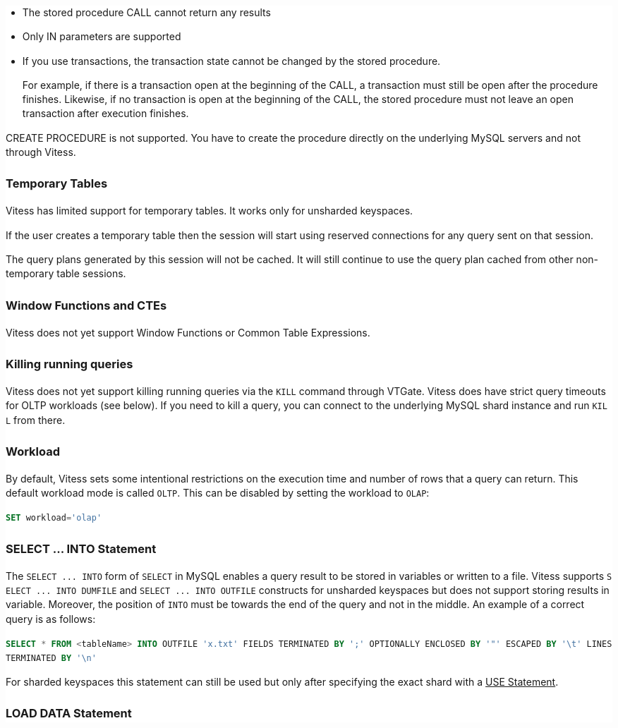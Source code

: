* The stored procedure CALL cannot return any results
* Only IN parameters are supported
* If you use transactions, the transaction state cannot be changed by the stored procedure.

  For example, if there is a transaction open at the beginning of the CALL, a transaction must still be open after the procedure finishes. Likewise, if no transaction is open at the beginning of the CALL, the stored procedure must not leave an open transaction after execution finishes.

CREATE PROCEDURE is not supported. You have to create the procedure directly on the underlying MySQL servers and not through Vitess.

### Temporary Tables

Vitess has limited support for temporary tables. It works only for unsharded keyspaces.

If the user creates a temporary table then the session will start using reserved connections for any query sent on that session.

The query plans generated by this session will not be cached. It will still continue to use the query plan cached from other non-temporary table sessions.

### Window Functions and CTEs

Vitess does not yet support Window Functions or Common Table Expressions.

### Killing running queries

Vitess does not yet support killing running queries via the `KILL` command through VTGate.
Vitess does have strict query timeouts for OLTP workloads (see below). If you need to kill a query, you can connect to the underlying MySQL shard instance and run `KILL` from there.

### Workload

By default, Vitess sets some intentional restrictions on the execution time and number of rows that a query can return. This default workload mode is called `OLTP`. This can be disabled by setting the workload to `OLAP`:
```sql
SET workload='olap'
```

### SELECT ... INTO Statement

The `SELECT ... INTO` form of `SELECT` in MySQL enables a query result to be stored in variables or written to a file. Vitess supports `SELECT ... INTO DUMFILE` and `SELECT ... INTO OUTFILE` constructs for unsharded keyspaces but does not support storing results in variable. Moreover, the position of `INTO` must be towards the end of the query and not in the middle. An example of a correct query is as follows:
```sql
SELECT * FROM <tableName> INTO OUTFILE 'x.txt' FIELDS TERMINATED BY ';' OPTIONALLY ENCLOSED BY '"' ESCAPED BY '\t' LINES TERMINATED BY '\n'
```
For sharded keyspaces this statement can still be used but only after specifying the exact shard with a [USE Statement](#use-statements).

### LOAD DATA Statement
